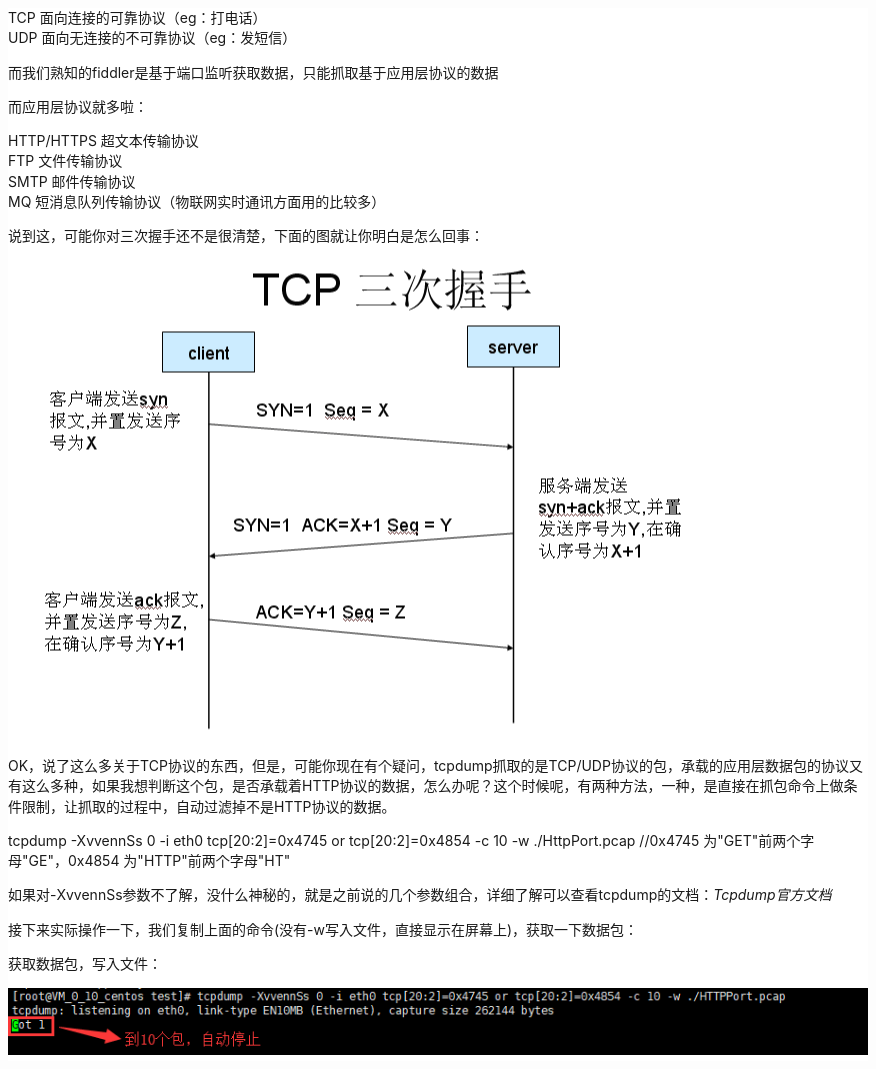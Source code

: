 TCP 面向连接的可靠协议（eg：打电话）  
UDP 面向无连接的不可靠协议（eg：发短信）

而我们熟知的fiddler是基于端口监听获取数据，只能抓取基于应用层协议的数据

而应用层协议就多啦：

HTTP/HTTPS 超文本传输协议  
FTP 文件传输协议  
SMTP 邮件传输协议  
MQ 短消息队列传输协议（物联网实时通讯方面用的比较多）

说到这，可能你对三次握手还不是很清楚，下面的图就让你明白是怎么回事：

![](media/1153553d149e48872c3416283ad32620.png)

OK，说了这么多关于TCP协议的东西，但是，可能你现在有个疑问，tcpdump抓取的是TCP/UDP协议的包，承载的应用层数据包的协议又有这么多种，如果我想判断这个包，是否承载着HTTP协议的数据，怎么办呢？这个时候呢，有两种方法，一种，是直接在抓包命令上做条件限制，让抓取的过程中，自动过滤掉不是HTTP协议的数据。

tcpdump -XvvennSs 0 -i eth0 tcp[20:2]=0x4745 or tcp[20:2]=0x4854 -c 10 -w
./HttpPort.pcap //0x4745 为"GET"前两个字母"GE"，0x4854 为"HTTP"前两个字母"HT"

如果对-XvvennSs参数不了解，没什么神秘的，就是之前说的几个参数组合，详细了解可以查看tcpdump的文档：*Tcpdump官方文档*

接下来实际操作一下，我们复制上面的命令(没有-w写入文件，直接显示在屏幕上)，获取一下数据包：

[](media/ba9ba1db399e9ea16858f6f9a889631e.png)

获取数据包，写入文件：

![](media/7144570a212df63a9890605b5c938302.png)
